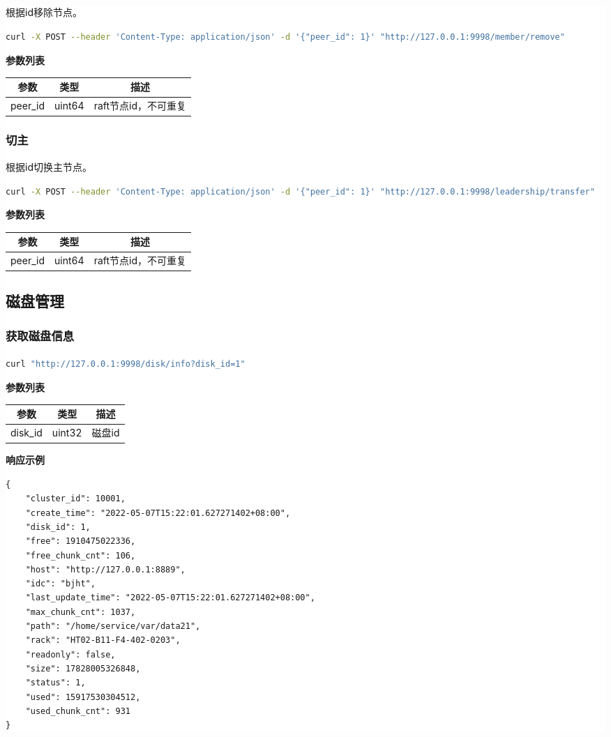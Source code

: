 根据id移除节点。

```bash
curl -X POST --header 'Content-Type: application/json' -d '{"peer_id": 1}' "http://127.0.0.1:9998/member/remove"
```

**参数列表**

| 参数      | 类型     | 描述            |
|---------|--------|---------------|
| peer_id | uint64 | raft节点id，不可重复 |


### 切主

根据id切换主节点。

```bash
curl -X POST --header 'Content-Type: application/json' -d '{"peer_id": 1}' "http://127.0.0.1:9998/leadership/transfer"
```

**参数列表**

| 参数      | 类型     | 描述            |
|---------|--------|---------------|
| peer_id | uint64 | raft节点id，不可重复 |

## 磁盘管理

### 获取磁盘信息

```bash
curl "http://127.0.0.1:9998/disk/info?disk_id=1"
```

**参数列表**

| 参数      | 类型     | 描述   |
|---------|--------|------|
| disk_id | uint32 | 磁盘id |

**响应示例**

```
{
    "cluster_id": 10001,
    "create_time": "2022-05-07T15:22:01.627271402+08:00",
    "disk_id": 1,
    "free": 1910475022336,
    "free_chunk_cnt": 106,
    "host": "http://127.0.0.1:8889",
    "idc": "bjht",
    "last_update_time": "2022-05-07T15:22:01.627271402+08:00",
    "max_chunk_cnt": 1037,
    "path": "/home/service/var/data21",
    "rack": "HT02-B11-F4-402-0203",
    "readonly": false,
    "size": 17828005326848,
    "status": 1,
    "used": 15917530304512,
    "used_chunk_cnt": 931
}
```
